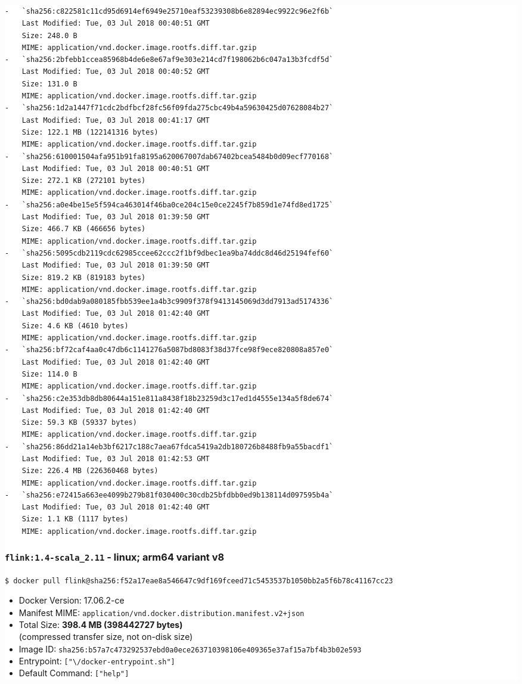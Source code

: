 	-	`sha256:c822581c11cd95d6914ef6949e25710eaf53239308b6e82894ec9922c96e2f6b`  
		Last Modified: Tue, 03 Jul 2018 00:40:51 GMT  
		Size: 248.0 B  
		MIME: application/vnd.docker.image.rootfs.diff.tar.gzip
	-	`sha256:2bfebb1ccea85968b4de6e8e67af9e303e214cd7f198062b6c047a13b3fcdf5d`  
		Last Modified: Tue, 03 Jul 2018 00:40:52 GMT  
		Size: 131.0 B  
		MIME: application/vnd.docker.image.rootfs.diff.tar.gzip
	-	`sha256:1d2a1447f71cdc2bdfbcf28fc56f09fda275cbc49b4a59630425d07628084b27`  
		Last Modified: Tue, 03 Jul 2018 00:41:17 GMT  
		Size: 122.1 MB (122141316 bytes)  
		MIME: application/vnd.docker.image.rootfs.diff.tar.gzip
	-	`sha256:610001504afa951b91fa8195a620067007dab67402bcea5484b0d09ecf770168`  
		Last Modified: Tue, 03 Jul 2018 00:40:51 GMT  
		Size: 272.1 KB (272101 bytes)  
		MIME: application/vnd.docker.image.rootfs.diff.tar.gzip
	-	`sha256:a0e4be15e5f594ca463014f46ba0ce204c15e0ce2245f7b859d1e74fd8ed1725`  
		Last Modified: Tue, 03 Jul 2018 01:39:50 GMT  
		Size: 466.7 KB (466656 bytes)  
		MIME: application/vnd.docker.image.rootfs.diff.tar.gzip
	-	`sha256:5095cdb2119cdc62985ccee62ccc2f1bf9dbec1ea9ba74ddc8d46d25194fef60`  
		Last Modified: Tue, 03 Jul 2018 01:39:50 GMT  
		Size: 819.2 KB (819183 bytes)  
		MIME: application/vnd.docker.image.rootfs.diff.tar.gzip
	-	`sha256:bd0dab9a080185fbb539ee1a4b3c9909f378f9413145069d3dd7913ad5174336`  
		Last Modified: Tue, 03 Jul 2018 01:42:40 GMT  
		Size: 4.6 KB (4610 bytes)  
		MIME: application/vnd.docker.image.rootfs.diff.tar.gzip
	-	`sha256:bf72caf4aa0c47db6c1141276a5087bd8083f38d37fce98f9ece820808a857e0`  
		Last Modified: Tue, 03 Jul 2018 01:42:40 GMT  
		Size: 114.0 B  
		MIME: application/vnd.docker.image.rootfs.diff.tar.gzip
	-	`sha256:c2e353db8db80644a151e811a8438f18b23259d3c17ed1d4555e134a5f8de674`  
		Last Modified: Tue, 03 Jul 2018 01:42:40 GMT  
		Size: 59.3 KB (59337 bytes)  
		MIME: application/vnd.docker.image.rootfs.diff.tar.gzip
	-	`sha256:86dd21a14eb3bf6217c188c7aea67fdca5419a2db180726b8488fb9a55bacdf1`  
		Last Modified: Tue, 03 Jul 2018 01:42:53 GMT  
		Size: 226.4 MB (226360468 bytes)  
		MIME: application/vnd.docker.image.rootfs.diff.tar.gzip
	-	`sha256:e72415a663ee4099b279b81f030400c30cdb25bfdbb0ed9b138114d097595b4a`  
		Last Modified: Tue, 03 Jul 2018 01:42:40 GMT  
		Size: 1.1 KB (1117 bytes)  
		MIME: application/vnd.docker.image.rootfs.diff.tar.gzip

### `flink:1.4-scala_2.11` - linux; arm64 variant v8

```console
$ docker pull flink@sha256:f52a17eae8a546647c9df169fceed71c5453537b1050bb2a5f6b78c41167cc23
```

-	Docker Version: 17.06.2-ce
-	Manifest MIME: `application/vnd.docker.distribution.manifest.v2+json`
-	Total Size: **398.4 MB (398442727 bytes)**  
	(compressed transfer size, not on-disk size)
-	Image ID: `sha256:b57a7c473292537ebd0a0ece263710398106e409365e37af15a7bf4b3b02e593`
-	Entrypoint: `["\/docker-entrypoint.sh"]`
-	Default Command: `["help"]`
